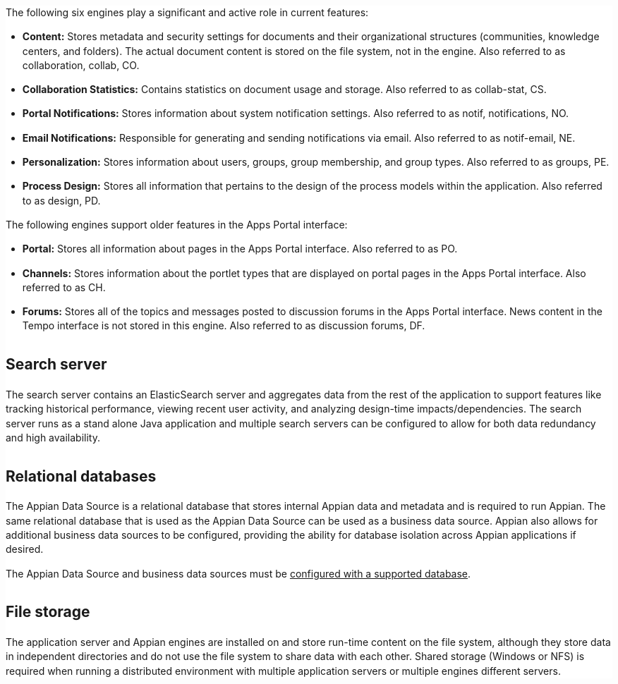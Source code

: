 The following six engines play a significant and active role in current features:

-   **Content:** Stores metadata and security settings for documents and their organizational structures (communities, knowledge centers, and folders). The actual document content is stored on the file system, not in the engine. Also referred to as collaboration, collab, CO.

-   **Collaboration Statistics:** Contains statistics on document usage and storage. Also referred to as collab-stat, CS.

-   **Portal Notifications:** Stores information about system notification settings. Also referred to as notif, notifications, NO.

-   **Email Notifications:** Responsible for generating and sending notifications via email. Also referred to as notif-email, NE.

-   **Personalization:** Stores information about users, groups, group membership, and group types. Also referred to as groups, PE.

-   **Process Design:** Stores all information that pertains to the design of the process models within the application. Also referred to as design, PD.

The following engines support older features in the Apps Portal interface:

-   **Portal:** Stores all information about pages in the Apps Portal interface. Also referred to as PO.

-   **Channels:** Stores information about the portlet types that are displayed on portal pages in the Apps Portal interface. Also referred to as CH.

-   **Forums:** Stores all of the topics and messages posted to discussion forums in the Apps Portal interface. News content in the Tempo interface is not stored in this engine. Also referred to as discussion forums, DF.

## Search server

The search server contains an ElasticSearch server and aggregates data from the rest of the application to support features like tracking historical performance, viewing recent user activity, and analyzing design-time impacts/dependencies. The search server runs as a stand alone Java application and multiple search servers can be configured to allow for both data redundancy and high availability.

## Relational databases

The Appian Data Source is a relational database that stores internal Appian data and metadata and is required to run Appian. The same relational database that is used as the Appian Data Source can be used as a business data source. Appian also allows for additional business data sources to be configured, providing the ability for database isolation across Appian applications if desired.

The Appian Data Source and business data sources must be [configured with a supported database](Configuring_Relational_Databases.html).

## File storage

The application server and Appian engines are installed on and store run-time content on the file system, although they store data in independent directories and do not use the file system to share data with each other. Shared storage (Windows or NFS) is required when running a distributed environment with multiple application servers or multiple engines different servers.
